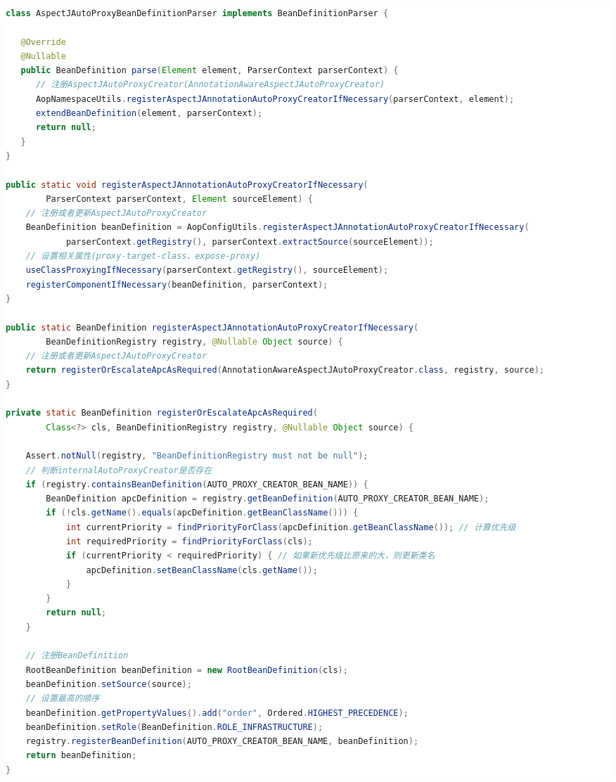 ```java
class AspectJAutoProxyBeanDefinitionParser implements BeanDefinitionParser {

   @Override
   @Nullable
   public BeanDefinition parse(Element element, ParserContext parserContext) {
      // 注册AspectJAutoProxyCreator(AnnotationAwareAspectJAutoProxyCreator)
      AopNamespaceUtils.registerAspectJAnnotationAutoProxyCreatorIfNecessary(parserContext, element);
      extendBeanDefinition(element, parserContext);
      return null;
   }
}

public static void registerAspectJAnnotationAutoProxyCreatorIfNecessary(
		ParserContext parserContext, Element sourceElement) {
	// 注册或者更新AspectJAutoProxyCreator
	BeanDefinition beanDefinition = AopConfigUtils.registerAspectJAnnotationAutoProxyCreatorIfNecessary(
			parserContext.getRegistry(), parserContext.extractSource(sourceElement));
	// 设置相关属性(proxy-target-class、expose-proxy)
	useClassProxyingIfNecessary(parserContext.getRegistry(), sourceElement);
	registerComponentIfNecessary(beanDefinition, parserContext);
}

public static BeanDefinition registerAspectJAnnotationAutoProxyCreatorIfNecessary(
		BeanDefinitionRegistry registry, @Nullable Object source) {
	// 注册或者更新AspectJAutoProxyCreator
	return registerOrEscalateApcAsRequired(AnnotationAwareAspectJAutoProxyCreator.class, registry, source);
}

private static BeanDefinition registerOrEscalateApcAsRequired(
		Class<?> cls, BeanDefinitionRegistry registry, @Nullable Object source) {

	Assert.notNull(registry, "BeanDefinitionRegistry must not be null");
	// 判断internalAutoProxyCreator是否存在
	if (registry.containsBeanDefinition(AUTO_PROXY_CREATOR_BEAN_NAME)) {
		BeanDefinition apcDefinition = registry.getBeanDefinition(AUTO_PROXY_CREATOR_BEAN_NAME);
		if (!cls.getName().equals(apcDefinition.getBeanClassName())) {
			int currentPriority = findPriorityForClass(apcDefinition.getBeanClassName()); // 计算优先级
			int requiredPriority = findPriorityForClass(cls);
			if (currentPriority < requiredPriority) { // 如果新优先级比原来的大，则更新类名
				apcDefinition.setBeanClassName(cls.getName());
			}
		}
		return null;
	}

	// 注册BeanDefinition
	RootBeanDefinition beanDefinition = new RootBeanDefinition(cls);
	beanDefinition.setSource(source);
	// 设置最高的顺序
	beanDefinition.getPropertyValues().add("order", Ordered.HIGHEST_PRECEDENCE);
	beanDefinition.setRole(BeanDefinition.ROLE_INFRASTRUCTURE);
	registry.registerBeanDefinition(AUTO_PROXY_CREATOR_BEAN_NAME, beanDefinition);
	return beanDefinition;
}
```
